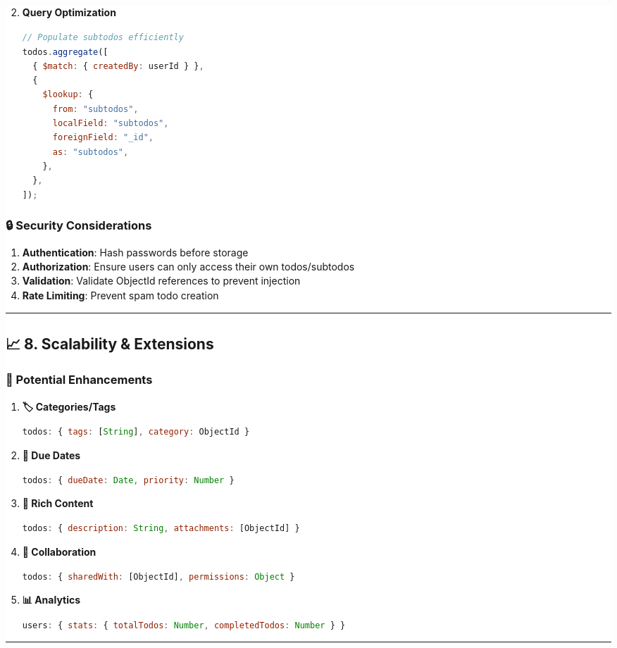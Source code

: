 2. **Query Optimization**
   ```javascript
   // Populate subtodos efficiently
   todos.aggregate([
     { $match: { createdBy: userId } },
     {
       $lookup: {
         from: "subtodos",
         localField: "subtodos",
         foreignField: "_id",
         as: "subtodos",
       },
     },
   ]);
   ```

### **🔒 Security Considerations**

1. **Authentication**: Hash passwords before storage
2. **Authorization**: Ensure users can only access their own todos/subtodos
3. **Validation**: Validate ObjectId references to prevent injection
4. **Rate Limiting**: Prevent spam todo creation

---

## 📈 8. Scalability & Extensions

### **🎯 Potential Enhancements**

1. **🏷️ Categories/Tags**

   ```javascript
   todos: { tags: [String], category: ObjectId }
   ```

2. **📅 Due Dates**

   ```javascript
   todos: { dueDate: Date, priority: Number }
   ```

3. **🎨 Rich Content**

   ```javascript
   todos: { description: String, attachments: [ObjectId] }
   ```

4. **👥 Collaboration**

   ```javascript
   todos: { sharedWith: [ObjectId], permissions: Object }
   ```

5. **📊 Analytics**
   ```javascript
   users: { stats: { totalTodos: Number, completedTodos: Number } }
   ```

---